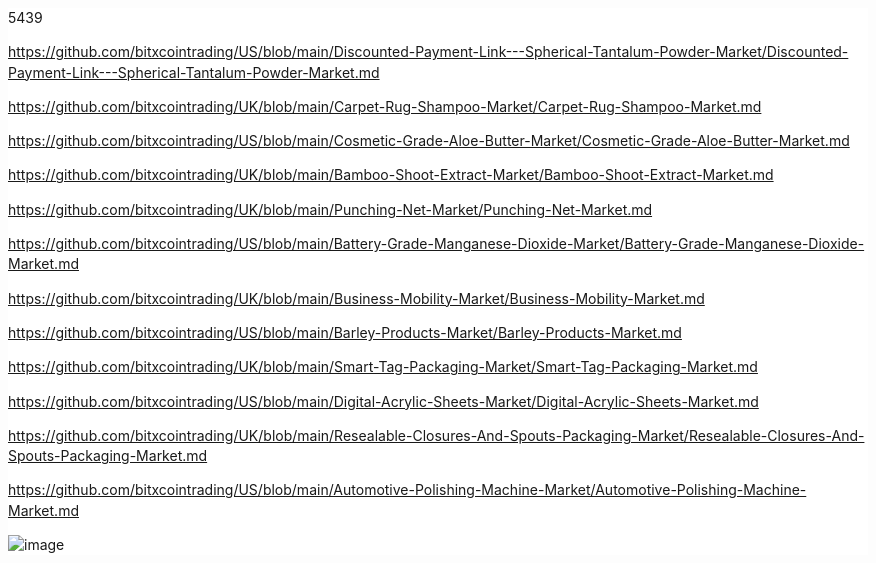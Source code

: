5439</p><p><a href="https://github.com/bitxcointrading/US/blob/main/Discounted-Payment-Link---Spherical-Tantalum-Powder-Market/Discounted-Payment-Link---Spherical-Tantalum-Powder-Market.md">https://github.com/bitxcointrading/US/blob/main/Discounted-Payment-Link---Spherical-Tantalum-Powder-Market/Discounted-Payment-Link---Spherical-Tantalum-Powder-Market.md</a></p><p><a href="https://github.com/bitxcointrading/UK/blob/main/Carpet-Rug-Shampoo-Market/Carpet-Rug-Shampoo-Market.md">https://github.com/bitxcointrading/UK/blob/main/Carpet-Rug-Shampoo-Market/Carpet-Rug-Shampoo-Market.md</a></p><p><a href="https://github.com/bitxcointrading/US/blob/main/Cosmetic-Grade-Aloe-Butter-Market/Cosmetic-Grade-Aloe-Butter-Market.md">https://github.com/bitxcointrading/US/blob/main/Cosmetic-Grade-Aloe-Butter-Market/Cosmetic-Grade-Aloe-Butter-Market.md</a></p><p><a href="https://github.com/bitxcointrading/UK/blob/main/Bamboo-Shoot-Extract-Market/Bamboo-Shoot-Extract-Market.md">https://github.com/bitxcointrading/UK/blob/main/Bamboo-Shoot-Extract-Market/Bamboo-Shoot-Extract-Market.md</a></p><p><a href="https://github.com/bitxcointrading/UK/blob/main/Punching-Net-Market/Punching-Net-Market.md">https://github.com/bitxcointrading/UK/blob/main/Punching-Net-Market/Punching-Net-Market.md</a></p><p><a href="https://github.com/bitxcointrading/US/blob/main/Battery-Grade-Manganese-Dioxide-Market/Battery-Grade-Manganese-Dioxide-Market.md">https://github.com/bitxcointrading/US/blob/main/Battery-Grade-Manganese-Dioxide-Market/Battery-Grade-Manganese-Dioxide-Market.md</a></p><p><a href="https://github.com/bitxcointrading/UK/blob/main/Business-Mobility-Market/Business-Mobility-Market.md">https://github.com/bitxcointrading/UK/blob/main/Business-Mobility-Market/Business-Mobility-Market.md</a></p><p><a href="https://github.com/bitxcointrading/US/blob/main/Barley-Products-Market/Barley-Products-Market.md">https://github.com/bitxcointrading/US/blob/main/Barley-Products-Market/Barley-Products-Market.md</a></p><p><a href="https://github.com/bitxcointrading/UK/blob/main/Smart-Tag-Packaging-Market/Smart-Tag-Packaging-Market.md">https://github.com/bitxcointrading/UK/blob/main/Smart-Tag-Packaging-Market/Smart-Tag-Packaging-Market.md</a></p><p><a href="https://github.com/bitxcointrading/US/blob/main/Digital-Acrylic-Sheets-Market/Digital-Acrylic-Sheets-Market.md">https://github.com/bitxcointrading/US/blob/main/Digital-Acrylic-Sheets-Market/Digital-Acrylic-Sheets-Market.md</a></p><p><a href="https://github.com/bitxcointrading/UK/blob/main/Resealable-Closures-And-Spouts-Packaging-Market/Resealable-Closures-And-Spouts-Packaging-Market.md">https://github.com/bitxcointrading/UK/blob/main/Resealable-Closures-And-Spouts-Packaging-Market/Resealable-Closures-And-Spouts-Packaging-Market.md</a></p><p><a href="https://github.com/bitxcointrading/US/blob/main/Automotive-Polishing-Machine-Market/Automotive-Polishing-Machine-Market.md">https://github.com/bitxcointrading/US/blob/main/Automotive-Polishing-Machine-Market/Automotive-Polishing-Machine-Market.md</a></p>
![image](https://github.com/user-attachments/assets/104ec45d-3812-4a86-b80b-5e7e250b2c58)
